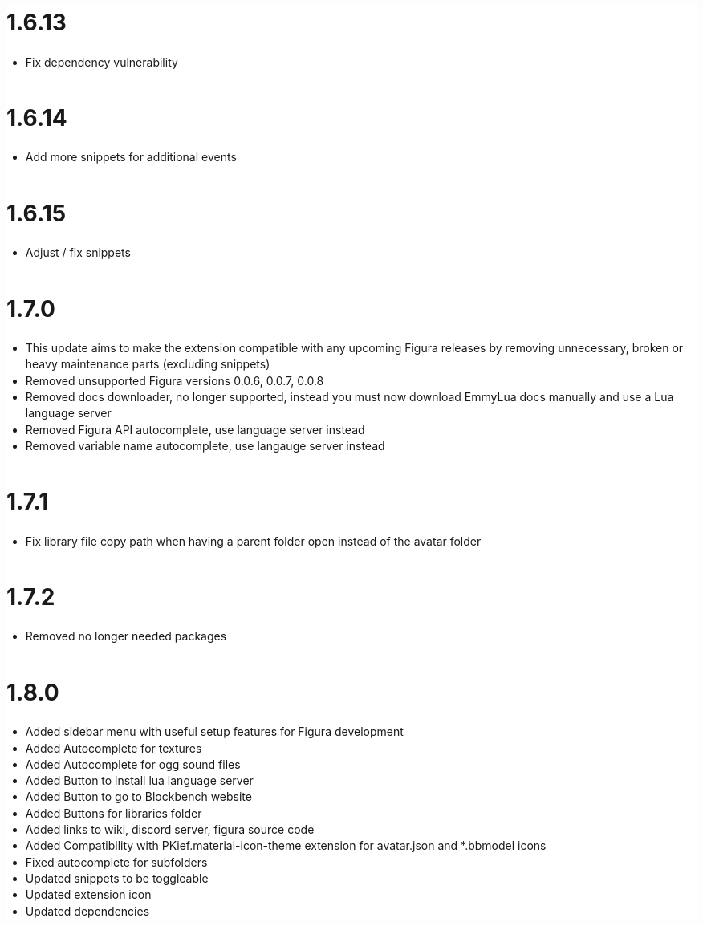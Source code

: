 # 1.6.13

- Fix dependency vulnerability

# 1.6.14

- Add more snippets for additional events

# 1.6.15

- Adjust / fix snippets

# 1.7.0

- This update aims to make the extension compatible with any upcoming Figura releases by removing unnecessary, broken or heavy maintenance parts (excluding snippets)
- Removed unsupported Figura versions 0.0.6, 0.0.7, 0.0.8
- Removed docs downloader, no longer supported, instead you must now download EmmyLua docs manually and use a Lua language server
- Removed Figura API autocomplete, use language server instead
- Removed variable name autocomplete, use langauge server instead

# 1.7.1

- Fix library file copy path when having a parent folder open instead of the avatar folder

# 1.7.2

- Removed no longer needed packages

# 1.8.0

- Added sidebar menu with useful setup features for Figura development
- Added Autocomplete for textures
- Added Autocomplete for ogg sound files
- Added Button to install lua language server
- Added Button to go to Blockbench website
- Added Buttons for libraries folder
- Added links to wiki, discord server, figura source code
- Added Compatibility with PKief.material-icon-theme extension for avatar.json and *.bbmodel icons
- Fixed autocomplete for subfolders
- Updated snippets to be toggleable
- Updated extension icon
- Updated dependencies
